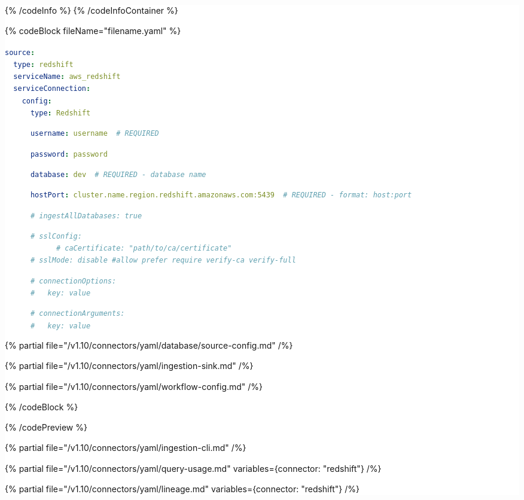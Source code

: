 
{% /codeInfo %}
{% /codeInfoContainer %}


{% codeBlock fileName="filename.yaml" %}

```yaml {% isCodeBlock=true %}
source:
  type: redshift
  serviceName: aws_redshift
  serviceConnection:
    config:
      type: Redshift
```
```yaml {% srNumber=1 %}
      username: username  # REQUIRED
```
```yaml {% srNumber=2 %}
      password: password
```
```yaml {% srNumber=3 %}
      database: dev  # REQUIRED - database name
```
```yaml {% srNumber=4 %}
      hostPort: cluster.name.region.redshift.amazonaws.com:5439  # REQUIRED - format: host:port
```
```yaml {% srNumber=5 %}
      # ingestAllDatabases: true
```
```yaml {% srNumber=9 %}
      # sslConfig:
            # caCertificate: "path/to/ca/certificate"
      # sslMode: disable #allow prefer require verify-ca verify-full
```
```yaml {% srNumber=6 %}
      # connectionOptions:
      #   key: value
```
```yaml {% srNumber=7 %}
      # connectionArguments:
      #   key: value
```

{% partial file="/v1.10/connectors/yaml/database/source-config.md" /%}

{% partial file="/v1.10/connectors/yaml/ingestion-sink.md" /%}

{% partial file="/v1.10/connectors/yaml/workflow-config.md" /%}

{% /codeBlock %}

{% /codePreview %}

{% partial file="/v1.10/connectors/yaml/ingestion-cli.md" /%}


{% partial file="/v1.10/connectors/yaml/query-usage.md" variables={connector: "redshift"} /%}

{% partial file="/v1.10/connectors/yaml/lineage.md" variables={connector: "redshift"} /%}
